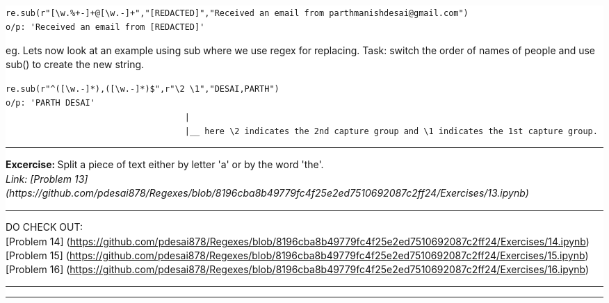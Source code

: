     re.sub(r"[\w.%+-]+@[\w.-]+","[REDACTED]","Received an email from parthmanishdesai@gmail.com")
    o/p: 'Received an email from [REDACTED]'


eg. Lets now look at an example using sub where we use regex for replacing.
    Task: switch the order of names of people and use sub() to create the new string.
    
    re.sub(r"^([\w.-]*),([\w.-]*)$",r"\2 \1","DESAI,PARTH")
    o/p: 'PARTH DESAI'
                                        | 
                                        |__ here \2 indicates the 2nd capture group and \1 indicates the 1st capture group.
</pre>

<hr>
<b>Excercise: </b> Split a piece of text either by letter 'a' or by the word 'the'.
<br>
<I> Link: [Problem 13] (https://github.com/pdesai878/Regexes/blob/8196cba8b49779fc4f25e2ed7510692087c2ff24/Exercises/13.ipynb)</I>
<hr>

DO CHECK OUT: <br>
[Problem 14] (https://github.com/pdesai878/Regexes/blob/8196cba8b49779fc4f25e2ed7510692087c2ff24/Exercises/14.ipynb) <br>
[Problem 15] (https://github.com/pdesai878/Regexes/blob/8196cba8b49779fc4f25e2ed7510692087c2ff24/Exercises/15.ipynb) <br>
[Problem 16] (https://github.com/pdesai878/Regexes/blob/8196cba8b49779fc4f25e2ed7510692087c2ff24/Exercises/16.ipynb)

<hr>
<hr>
                                        



    
   
                                   
   
  

                                   
    


  
  
    
    

    

      
      

    
  
  
 



       
       
  
              
    
                
    
    

      
      
     



  

                 
 

   
   

          
          
          
          
        
   
